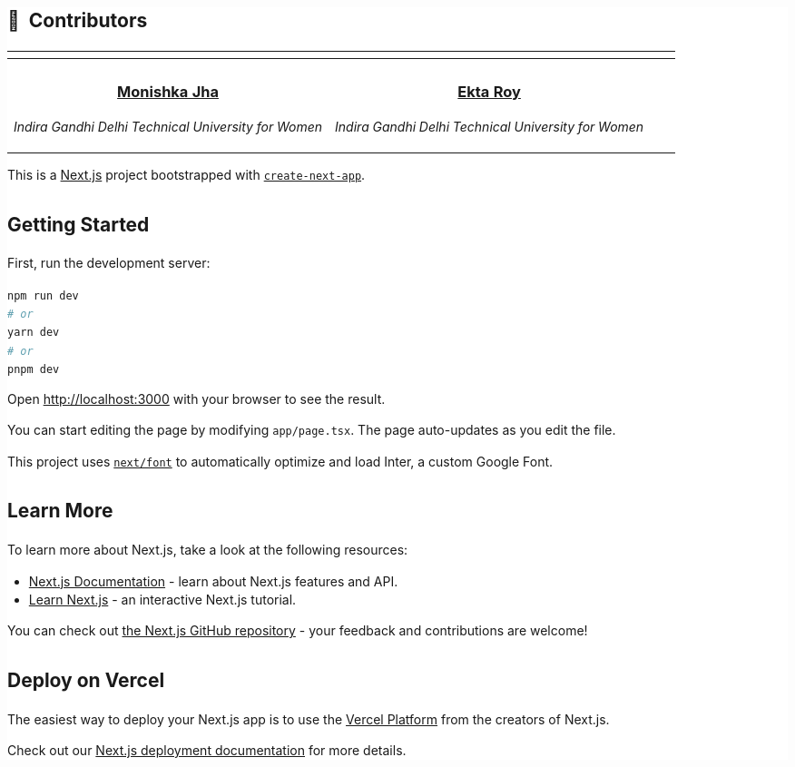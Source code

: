 ## 👥 &nbsp;Contributors

| <a href="https://github.com/chayhuixiang"></a> | <a href="https://github.com/changdaozheng"></a> | <a href="https://github.com/Trigon25"></a> | <a href="https://github.com/ongjx16"></a> |
| ---------------------------------------------------------------------------------------------------------------------------------------------------------------------------------------------------------------------------------- | ----------------------------------------------------------------------------------------------------------------------------------------------------------------------------------------------------------------------------------- | -------------------------------------------------------------------------------------------------------------------------------------------------------------------------------------------------------------------------- | ----------------------------------------------------------------------------------------------------------------------------------------------------------------------------------------------------------------------------- |
| <div align="center"><h3><b><a href="https://github.com/chayhuixiang">Monishka Jha</a></b></h3><p><i>Indira Gandhi Delhi Technical University for Women</i></p></div>                                                                               | <div align="center"><h3><b><a href="https://github.com/changdaozheng">Ekta Roy</a></b></h3></a><p><i>Indira Gandhi Delhi Technical University for Women</i></p></div>                                                                          |



This is a [Next.js](https://nextjs.org/) project bootstrapped with [`create-next-app`](https://github.com/vercel/next.js/tree/canary/packages/create-next-app).

## Getting Started

First, run the development server:

```bash
npm run dev
# or
yarn dev
# or
pnpm dev
```

Open [http://localhost:3000](http://localhost:3000) with your browser to see the result.

You can start editing the page by modifying `app/page.tsx`. The page auto-updates as you edit the file.

This project uses [`next/font`](https://nextjs.org/docs/basic-features/font-optimization) to automatically optimize and load Inter, a custom Google Font.

## Learn More

To learn more about Next.js, take a look at the following resources:

- [Next.js Documentation](https://nextjs.org/docs) - learn about Next.js features and API.
- [Learn Next.js](https://nextjs.org/learn) - an interactive Next.js tutorial.

You can check out [the Next.js GitHub repository](https://github.com/vercel/next.js/) - your feedback and contributions are welcome!

## Deploy on Vercel

The easiest way to deploy your Next.js app is to use the [Vercel Platform](https://vercel.com/new?utm_medium=default-template&filter=next.js&utm_source=create-next-app&utm_campaign=create-next-app-readme) from the creators of Next.js.

Check out our [Next.js deployment documentation](https://nextjs.org/docs/deployment) for more details.
